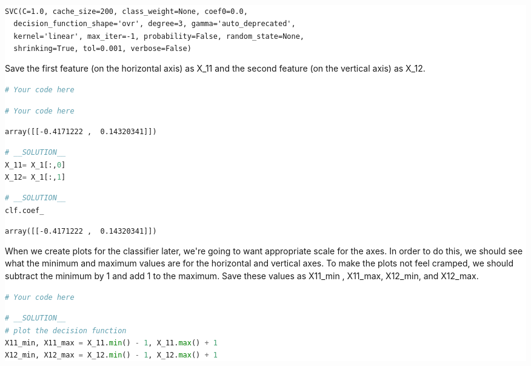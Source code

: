 


    SVC(C=1.0, cache_size=200, class_weight=None, coef0=0.0,
      decision_function_shape='ovr', degree=3, gamma='auto_deprecated',
      kernel='linear', max_iter=-1, probability=False, random_state=None,
      shrinking=True, tol=0.001, verbose=False)



Save the first feature (on the horizontal axis) as X_11 and the second feature (on the vertical axis) as X_12.


```python
# Your code here
```


```python
# Your code here
```




    array([[-0.4171222 ,  0.14320341]])




```python
# __SOLUTION__ 
X_11= X_1[:,0]
X_12= X_1[:,1]
```


```python
# __SOLUTION__ 
clf.coef_
```




    array([[-0.4171222 ,  0.14320341]])



When we create plots for the classifier later, we're going to want appropriate scale for the axes. In order to do this, we should see what the minimum and maximum values are for the horizontal and vertical axes. To make the plots not feel cramped, we should subtract the minimum by 1 and add 1 to the maximum. Save these values as X11_min , X11_max, X12_min, and X12_max.


```python
# Your code here
```


```python
# __SOLUTION__ 
# plot the decision function
X11_min, X11_max = X_11.min() - 1, X_11.max() + 1
X12_min, X12_max = X_12.min() - 1, X_12.max() + 1
```
